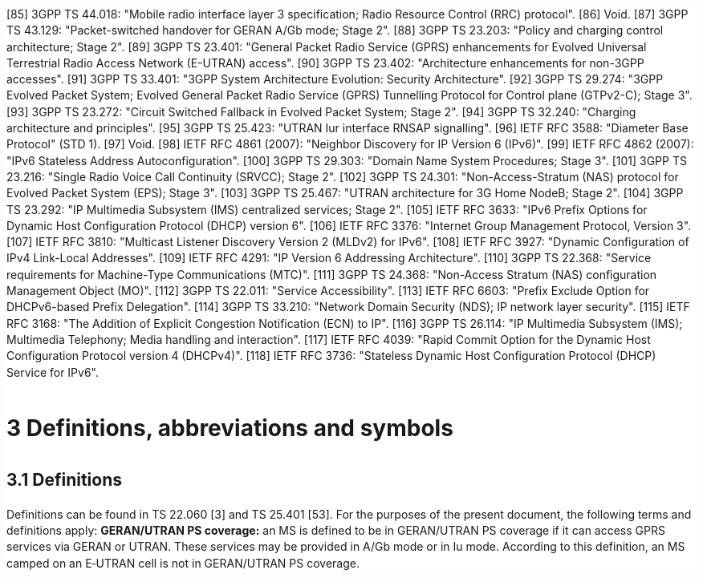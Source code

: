 [85] 3GPP TS 44.018: \"Mobile radio interface layer 3 specification; Radio
Resource Control (RRC) protocol\".
[86] Void.
[87] 3GPP TS 43.129: \"Packet-switched handover for GERAN A/Gb mode; Stage
2\".
[88] 3GPP TS 23.203: \"Policy and charging control architecture; Stage 2\".
[89] 3GPP TS 23.401: \"General Packet Radio Service (GPRS) enhancements for
Evolved Universal Terrestrial Radio Access Network (E-UTRAN) access\".
[90] 3GPP TS 23.402: \"Architecture enhancements for non-3GPP accesses\".
[91] 3GPP TS 33.401: \"3GPP System Architecture Evolution: Security
Architecture\".
[92] 3GPP TS 29.274: \"3GPP Evolved Packet System; Evolved General Packet
Radio Service (GPRS) Tunnelling Protocol for Control plane (GTPv2-C); Stage
3\".
[93] 3GPP TS 23.272: \"Circuit Switched Fallback in Evolved Packet System;
Stage 2\".
[94] 3GPP TS 32.240: \"Charging architecture and principles\".
[95] 3GPP TS 25.423: \"UTRAN Iur interface RNSAP signalling\".
[96] IETF RFC 3588: \"Diameter Base Protocol\" (STD 1).
[97] Void.
[98] IETF RFC 4861 (2007): \"Neighbor Discovery for IP Version 6 (IPv6)\".
[99] IETF RFC 4862 (2007): \"IPv6 Stateless Address Autoconfiguration\".
[100] 3GPP TS 29.303: \"Domain Name System Procedures; Stage 3\".
[101] 3GPP TS 23.216: \"Single Radio Voice Call Continuity (SRVCC); Stage 2\".
[102] 3GPP TS 24.301: \"Non-Access-Stratum (NAS) protocol for Evolved Packet
System (EPS); Stage 3\".
[103] 3GPP TS 25.467: \"UTRAN architecture for 3G Home NodeB; Stage 2\".
[104] 3GPP TS 23.292: \"IP Multimedia Subsystem (IMS) centralized services;
Stage 2\".
[105] IETF RFC 3633: \"IPv6 Prefix Options for Dynamic Host Configuration
Protocol (DHCP) version 6\".
[106] IETF RFC 3376: \"Internet Group Management Protocol, Version 3\".
[107] IETF RFC 3810: \"Multicast Listener Discovery Version 2 (MLDv2) for
IPv6\".
[108] IETF RFC 3927: \"Dynamic Configuration of IPv4 Link-Local Addresses\".
[109] IETF RFC 4291: \"IP Version 6 Addressing Architecture\".
[110] 3GPP TS 22.368: \"Service requirements for Machine-Type Communications
(MTC)\".
[111] 3GPP TS 24.368: \"Non-Access Stratum (NAS) configuration Management
Object (MO)\".
[112] 3GPP TS 22.011: \"Service Accessibility\".
[113] IETF RFC 6603: \"Prefix Exclude Option for DHCPv6-based Prefix
Delegation\".
[114] 3GPP TS 33.210: \"Network Domain Security (NDS); IP network layer
security\".
[115] IETF RFC 3168: \"The Addition of Explicit Congestion Notification (ECN)
to IP\".
[116] 3GPP TS 26.114: \"IP Multimedia Subsystem (IMS); Multimedia Telephony;
Media handling and interaction\".
[117] IETF RFC 4039: \"Rapid Commit Option for the Dynamic Host Configuration
Protocol version 4 (DHCPv4)\".
[118] IETF RFC 3736: \"Stateless Dynamic Host Configuration Protocol (DHCP)
Service for IPv6\".
# 3 Definitions, abbreviations and symbols
## 3.1 Definitions
Definitions can be found in TS 22.060 [3] and TS 25.401 [53]. For the purposes
of the present document, the following terms and definitions apply:
**GERAN/UTRAN PS coverage:** an MS is defined to be in GERAN/UTRAN PS coverage
if it can access GPRS services via GERAN or UTRAN. These services may be
provided in A/Gb mode or in Iu mode. According to this definition, an MS
camped on an E‑UTRAN cell is not in GERAN/UTRAN PS coverage.